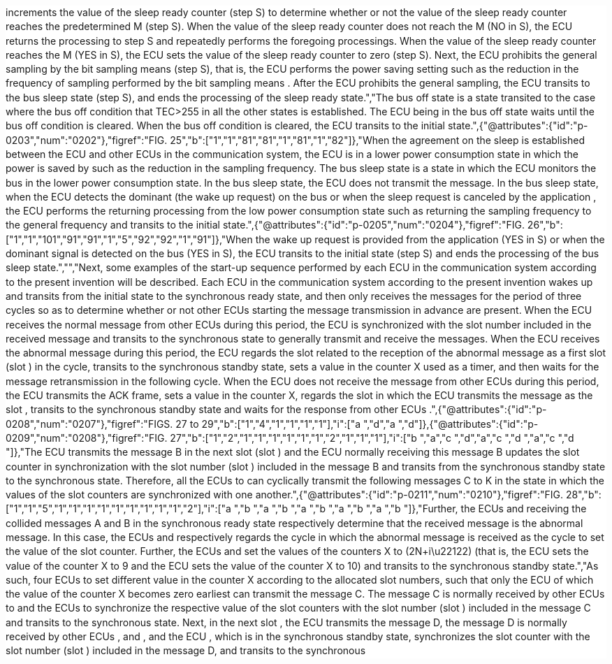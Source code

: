 increments the value of the sleep ready counter (step S) to determine whether or not the value of the sleep ready counter reaches the predetermined M (step S). When the value of the sleep ready counter does not reach the M (NO in S), the ECU  returns the processing to step S and repeatedly performs the foregoing processings. When the value of the sleep ready counter reaches the M (YES in S), the ECU  sets the value of the sleep ready counter to zero (step S). Next, the ECU  prohibits the general sampling by the bit sampling means  (step S), that is, the ECU  performs the power saving setting such as the reduction in the frequency of sampling performed by the bit sampling means . After the ECU  prohibits the general sampling, the ECU  transits to the bus sleep state (step S), and ends the processing of the sleep ready state.","The bus off state is a state transited to the case where the bus off condition that TEC>255 in all the other states is established. The ECU  being in the bus off state waits until the bus off condition is cleared. When the bus off condition is cleared, the ECU  transits to the initial state.",{"@attributes":{"id":"p-0203","num":"0202"},"figref":"FIG. 25","b":["1","1","81","81","1","81","1","82"]},"When the agreement on the sleep is established between the ECU  and other ECUs  in the communication system, the ECU  is in a lower power consumption state in which the power is saved by such as the reduction in the sampling frequency. The bus sleep state is a state in which the ECU  monitors the bus  in the lower power consumption state. In the bus sleep state, the ECU  does not transmit the message. In the bus sleep state, when the ECU  detects the dominant (the wake up request) on the bus  or when the sleep request is canceled by the application , the ECU  performs the returning processing from the low power consumption state such as returning the sampling frequency to the general frequency and transits to the initial state.",{"@attributes":{"id":"p-0205","num":"0204"},"figref":"FIG. 26","b":["1","1","101","91","91","1","5","92","92","1","91"]},"When the wake up request is provided from the application  (YES in S) or when the dominant signal is detected on the bus  (YES in S), the ECU  transits to the initial state (step S) and ends the processing of the bus sleep state.","<Start-Up Sequence>","Next, some examples of the start-up sequence performed by each ECU  in the communication system according to the present invention will be described. Each ECU  in the communication system according to the present invention wakes up and transits from the initial state to the synchronous ready state, and then only receives the messages for the period of three cycles so as to determine whether or not other ECUs  starting the message transmission in advance are present. When the ECU  receives the normal message from other ECUs  during this period, the ECU  is synchronized with the slot number included in the received message and transits to the synchronous state to generally transmit and receive the messages. When the ECU  receives the abnormal message during this period, the ECU  regards the slot related to the reception of the abnormal message as a first slot (slot ) in the cycle, transits to the synchronous standby state, sets a value in the counter X used as a timer, and then waits for the message retransmission in the following cycle. When the ECU  does not receive the message from other ECUs  during this period, the ECU  transmits the ACK frame, sets a value in the counter X, regards the slot in which the ECU  transmits the message as the slot , transits to the synchronous standby state and waits for the response from other ECUs .",{"@attributes":{"id":"p-0208","num":"0207"},"figref":"FIGS. 27 to 29","b":["1","4","1","1","1","1"],"i":["a ","d","a ","d"]},{"@attributes":{"id":"p-0209","num":"0208"},"figref":"FIG. 27","b":["1","2","1","1","1","1","1","1","2","1","1","1"],"i":["b ","a","c ","d","a","c ","d ","a","c ","d "]},"The ECU transmits the message B in the next slot (slot ) and the ECU normally receiving this message B updates the slot counter in synchronization with the slot number (slot ) included in the message B and transits from the synchronous standby state to the synchronous state. Therefore, all the ECUs to can cyclically transmit the following messages C to K in the state in which the values of the slot counters are synchronized with one another.",{"@attributes":{"id":"p-0211","num":"0210"},"figref":"FIG. 28","b":["1","1","5","1","1","1","1","1","1","1","1","1","2"],"i":["a ","b ","a ","b ","a ","b ","a ","b ","a ","b "]},"Further, the ECUs and receiving the collided messages A and B in the synchronous ready state respectively determine that the received message is the abnormal message. In this case, the ECUs and respectively regards the cycle in which the abnormal message is received as the cycle  to set the value of the slot counter. Further, the ECUs and set the values of the counters X to (2N+i\u22122) (that is, the ECU sets the value of the counter X to 9 and the ECU sets the value of the counter X to 10) and transits to the synchronous standby state.","As such, four ECUs to set different value in the counter X according to the allocated slot numbers, such that only the ECU of which the value of the counter X becomes zero earliest can transmit the message C. The message C is normally received by other ECUs to and the ECUs to synchronize the respective value of the slot counters with the slot number (slot ) included in the message C and transits to the synchronous state. Next, in the next slot , the ECU transmits the message D, the message D is normally received by other ECUs , and , and the ECU , which is in the synchronous standby state, synchronizes the slot counter with the slot number (slot ) included in the message D, and transits to the synchronous
